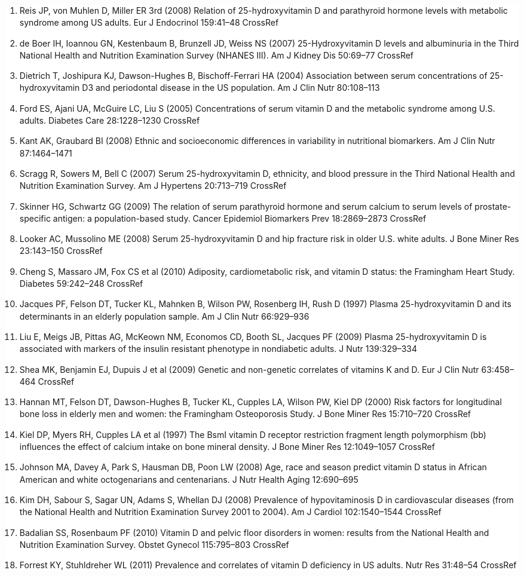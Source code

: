 1. Reis JP, von Muhlen D, Miller ER 3rd (2008) Relation of 25-hydroxyvitamin D and parathyroid hormone levels with metabolic syndrome among US adults. Eur J Endocrinol 159:41–48 CrossRef

1. de Boer IH, Ioannou GN, Kestenbaum B, Brunzell JD, Weiss NS (2007) 25-Hydroxyvitamin D levels and albuminuria in the Third National Health and Nutrition Examination Survey (NHANES III). Am J Kidney Dis 50:69–77 CrossRef

1. Dietrich T, Joshipura KJ, Dawson-Hughes B, Bischoff-Ferrari HA (2004) Association between serum concentrations of 25-hydroxyvitamin D3 and periodontal disease in the US population. Am J Clin Nutr 80:108–113

1. Ford ES, Ajani UA, McGuire LC, Liu S (2005) Concentrations of serum vitamin D and the metabolic syndrome among U.S. adults. Diabetes Care 28:1228–1230 CrossRef

1. Kant AK, Graubard BI (2008) Ethnic and socioeconomic differences in variability in nutritional biomarkers. Am J Clin Nutr 87:1464–1471

1. Scragg R, Sowers M, Bell C (2007) Serum 25-hydroxyvitamin D, ethnicity, and blood pressure in the Third National Health and Nutrition Examination Survey. Am J Hypertens 20:713–719 CrossRef

1. Skinner HG, Schwartz GG (2009) The relation of serum parathyroid hormone and serum calcium to serum levels of prostate-specific antigen: a population-based study. Cancer Epidemiol Biomarkers Prev 18:2869–2873 CrossRef

1. Looker AC, Mussolino ME (2008) Serum 25-hydroxyvitamin D and hip fracture risk in older U.S. white adults. J Bone Miner Res 23:143–150 CrossRef

1. Cheng S, Massaro JM, Fox CS et al (2010) Adiposity, cardiometabolic risk, and vitamin D status: the Framingham Heart Study. Diabetes 59:242–248 CrossRef

1. Jacques PF, Felson DT, Tucker KL, Mahnken B, Wilson PW, Rosenberg IH, Rush D (1997) Plasma 25-hydroxyvitamin D and its determinants in an elderly population sample. Am J Clin Nutr 66:929–936

1. Liu E, Meigs JB, Pittas AG, McKeown NM, Economos CD, Booth SL, Jacques PF (2009) Plasma 25-hydroxyvitamin D is associated with markers of the insulin resistant phenotype in nondiabetic adults. J Nutr 139:329–334

1. Shea MK, Benjamin EJ, Dupuis J et al (2009) Genetic and non-genetic correlates of vitamins K and D. Eur J Clin Nutr 63:458–464 CrossRef

1. Hannan MT, Felson DT, Dawson-Hughes B, Tucker KL, Cupples LA, Wilson PW, Kiel DP (2000) Risk factors for longitudinal bone loss in elderly men and women: the Framingham Osteoporosis Study. J Bone Miner Res 15:710–720 CrossRef

1. Kiel DP, Myers RH, Cupples LA et al (1997) The BsmI vitamin D receptor restriction fragment length polymorphism (bb) influences the effect of calcium intake on bone mineral density. J Bone Miner Res 12:1049–1057 CrossRef

1. Johnson MA, Davey A, Park S, Hausman DB, Poon LW (2008) Age, race and season predict vitamin D status in African American and white octogenarians and centenarians. J Nutr Health Aging 12:690–695

1. Kim DH, Sabour S, Sagar UN, Adams S, Whellan DJ (2008) Prevalence of hypovitaminosis D in cardiovascular diseases (from the National Health and Nutrition Examination Survey 2001 to 2004). Am J Cardiol 102:1540–1544 CrossRef

1. Badalian SS, Rosenbaum PF (2010) Vitamin D and pelvic floor disorders in women: results from the National Health and Nutrition Examination Survey. Obstet Gynecol 115:795–803 CrossRef

1. Forrest KY, Stuhldreher WL (2011) Prevalence and correlates of vitamin D deficiency in US adults. Nutr Res 31:48–54 CrossRef
